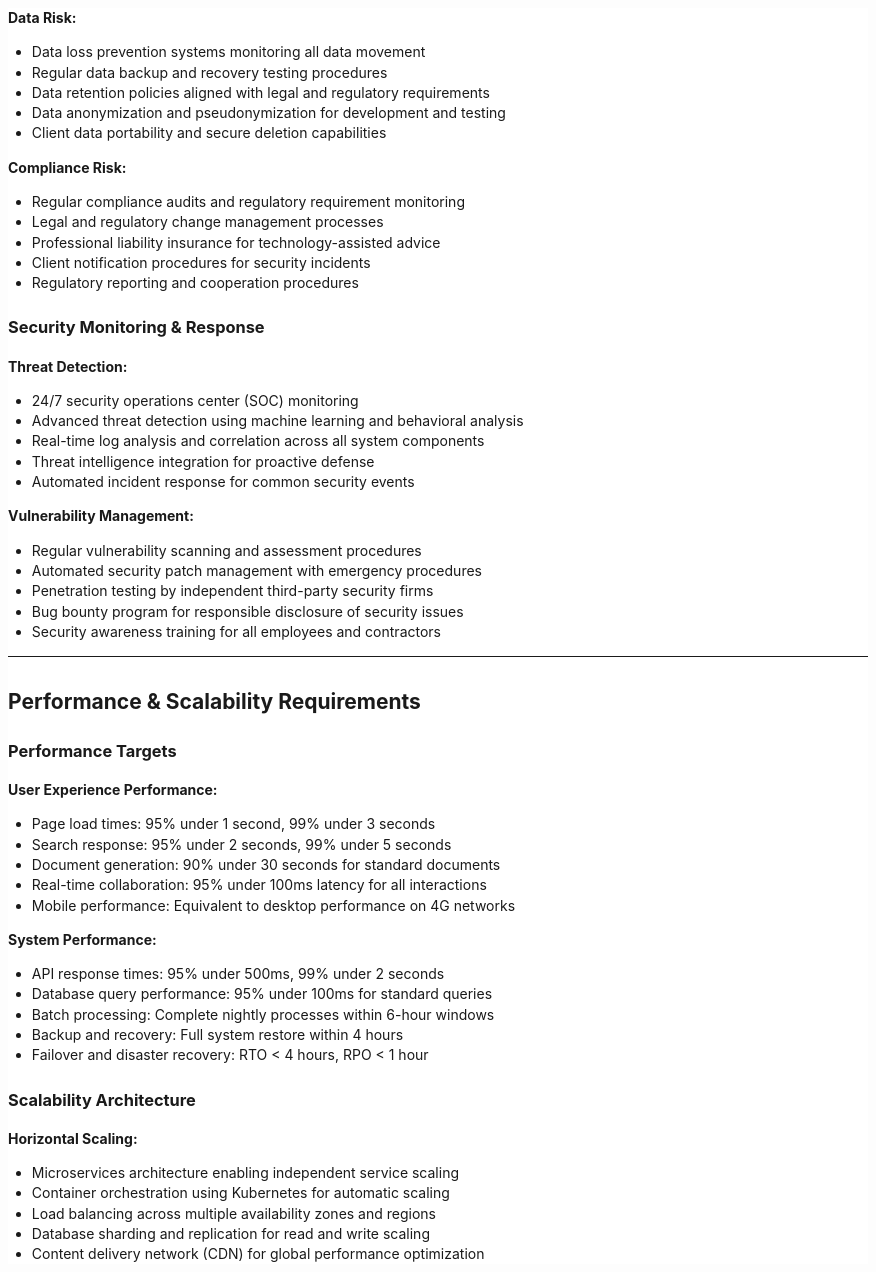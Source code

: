 **Data Risk:**
- Data loss prevention systems monitoring all data movement
- Regular data backup and recovery testing procedures
- Data retention policies aligned with legal and regulatory requirements
- Data anonymization and pseudonymization for development and testing
- Client data portability and secure deletion capabilities

**Compliance Risk:**
- Regular compliance audits and regulatory requirement monitoring
- Legal and regulatory change management processes
- Professional liability insurance for technology-assisted advice
- Client notification procedures for security incidents
- Regulatory reporting and cooperation procedures

### Security Monitoring & Response

**Threat Detection:**
- 24/7 security operations center (SOC) monitoring
- Advanced threat detection using machine learning and behavioral analysis
- Real-time log analysis and correlation across all system components
- Threat intelligence integration for proactive defense
- Automated incident response for common security events

**Vulnerability Management:**
- Regular vulnerability scanning and assessment procedures
- Automated security patch management with emergency procedures
- Penetration testing by independent third-party security firms
- Bug bounty program for responsible disclosure of security issues
- Security awareness training for all employees and contractors

---

## Performance & Scalability Requirements

### Performance Targets

**User Experience Performance:**
- Page load times: 95% under 1 second, 99% under 3 seconds
- Search response: 95% under 2 seconds, 99% under 5 seconds
- Document generation: 90% under 30 seconds for standard documents
- Real-time collaboration: 95% under 100ms latency for all interactions
- Mobile performance: Equivalent to desktop performance on 4G networks

**System Performance:**
- API response times: 95% under 500ms, 99% under 2 seconds
- Database query performance: 95% under 100ms for standard queries
- Batch processing: Complete nightly processes within 6-hour windows
- Backup and recovery: Full system restore within 4 hours
- Failover and disaster recovery: RTO < 4 hours, RPO < 1 hour

### Scalability Architecture

**Horizontal Scaling:**
- Microservices architecture enabling independent service scaling
- Container orchestration using Kubernetes for automatic scaling
- Load balancing across multiple availability zones and regions
- Database sharding and replication for read and write scaling
- Content delivery network (CDN) for global performance optimization
